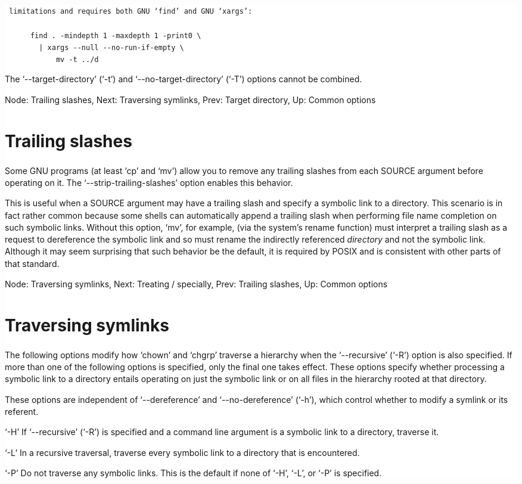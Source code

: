 ``` 
 limitations and requires both GNU ‘find’ and GNU ‘xargs’:

      find . -mindepth 1 -maxdepth 1 -print0 \
        | xargs --null --no-run-if-empty \
            mv -t ../d
```

The ‘--target-directory’ (‘-t’) and ‘--no-target-directory’ (‘-T’)
options cannot be combined.

 Node: Trailing slashes, Next: Traversing symlinks,
Prev: Target directory, Up: Common options

# Trailing slashes

Some GNU programs (at least ‘cp’ and ‘mv’) allow you to remove any
trailing slashes from each SOURCE argument before operating on it. The
‘--strip-trailing-slashes’ option enables this behavior.

This is useful when a SOURCE argument may have a trailing slash and
specify a symbolic link to a directory. This scenario is in fact rather
common because some shells can automatically append a trailing slash
when performing file name completion on such symbolic links. Without
this option, ‘mv’, for example, (via the system’s rename function) must
interpret a trailing slash as a request to dereference the symbolic link
and so must rename the indirectly referenced *directory* and not the
symbolic link. Although it may seem surprising that such behavior be the
default, it is required by POSIX and is consistent with other parts of
that standard.

 Node: Traversing symlinks, Next: Treating /
specially, Prev: Trailing slashes, Up: Common options

# Traversing symlinks

The following options modify how ‘chown’ and ‘chgrp’ traverse a
hierarchy when the ‘--recursive’ (‘-R’) option is also specified. If
more than one of the following options is specified, only the final one
takes effect. These options specify whether processing a symbolic link
to a directory entails operating on just the symbolic link or on all
files in the hierarchy rooted at that directory.

These options are independent of ‘--dereference’ and ‘--no-dereference’
(‘-h’), which control whether to modify a symlink or its referent.

‘-H’ If ‘--recursive’ (‘-R’) is specified and a command line argument is
a symbolic link to a directory, traverse it.

‘-L’ In a recursive traversal, traverse every symbolic link to a
directory that is encountered.

‘-P’ Do not traverse any symbolic links. This is the default if none of
‘-H’, ‘-L’, or ‘-P’ is specified.
